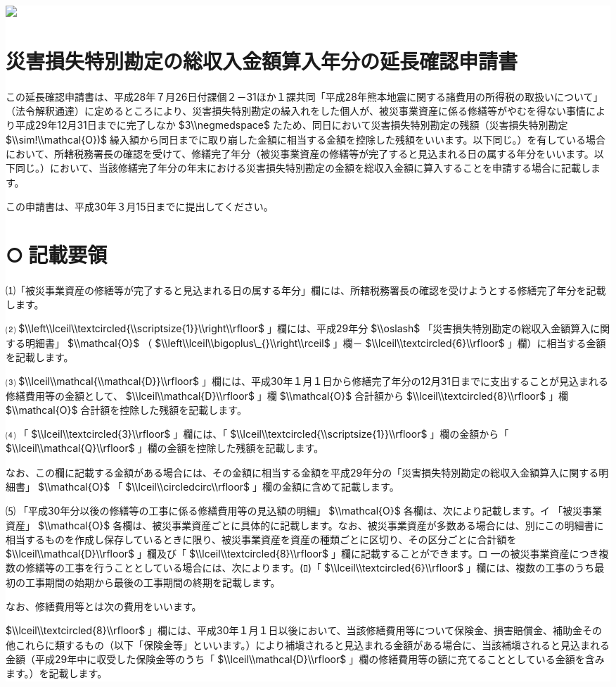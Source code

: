 ![](https://www.nta.go.jp/tmp/e8f2b4e2-144f-4814-82d7-2a5aaa8a5624/images/50085e1c7896d541f619d2fc6e104741cab810afd2f9f85f02151d2ad6309108.jpg)

# 災害損失特別勘定の総収入金額算入年分の延長確認申請書

この延長確認申請書は、平成28年７月26日付課個２－31ほか１課共同「平成28年熊本地震に関する諸費用の所得税の取扱いについて」（法令解釈通達）に定めるところにより、災害損失特別勘定の繰入れをした個人が、被災事業資産に係る修繕等がやむを得ない事情により平成29年12月31日までに完了しなか $3\\negmedspace$ たため、同日において災害損失特別勘定の残額（災害損失特別勘定 $\\sim!\\mathcal{O})$ 繰入額から同日までに取り崩した金額に相当する金額を控除した残額をいいます。以下同じ。）を有している場合において、所轄税務署長の確認を受けて、修繕完了年分（被災事業資産の修繕等が完了すると見込まれる日の属する年分をいいます。以下同じ。）において、当該修繕完了年分の年末における災害損失特別勘定の金額を総収入金額に算入することを申請する場合に記載します。

この申請書は、平成30年３月15日までに提出してください。

# ○ 記載要領

⑴「被災事業資産の修繕等が完了すると見込まれる日の属する年分」欄には、所轄税務署長の確認を受けようとする修繕完了年分を記載します。

⑵ $\\left\\lceil\\textcircled{\\scriptsize{1}}\\right\\rfloor$ 」欄には、平成29年分 $\\oslash$ 「災害損失特別勘定の総収入金額算入に関する明細書」 $\\mathcal{O}$ （ $\\left\\lceil\\bigoplus\_{}\\right\\rceil$ 」欄－ $\\lceil\\textcircled{6}\\rfloor$ 」欄）に相当する金額を記載します。

⑶ $\\lceil\\mathcal{\\mathcal{D}}\\rfloor$ 」欄には、平成30年１月１日から修繕完了年分の12月31日までに支出することが見込まれる修繕費用等の金額として、 $\\lceil\\mathcal{D}\\rfloor$ 」欄 $\\mathcal{O}$ 合計額から $\\lceil\\textcircled{8}\\rfloor$ 」欄 $\\mathcal{O}$ 合計額を控除した残額を記載します。

⑷ 「 $\\lceil\\textcircled{3}\\rfloor$ 」欄には、「 $\\lceil\\textcircled{\\scriptsize{1}}\\rfloor$ 」欄の金額から「 $\\lceil\\mathcal{Q}\\rfloor$ 」欄の金額を控除した残額を記載します。

なお、この欄に記載する金額がある場合には、その金額に相当する金額を平成29年分の「災害損失特別勘定の総収入金額算入に関する明細書」 $\\mathcal{O}$ 「 $\\lceil\\circledcirc\\rfloor$ 」欄の金額に含めて記載します。

⑸ 「平成30年分以後の修繕等の工事に係る修繕費用等の見込額の明細」 $\\mathcal{O}$ 各欄は、次により記載します。イ 「被災事業資産」 $\\mathcal{O}$ 各欄は、被災事業資産ごとに具体的に記載します。なお、被災事業資産が多数ある場合には、別にこの明細書に相当するものを作成し保存しているときに限り、被災事業資産を資産の種類ごとに区切り、その区分ごとに合計額を $\\lceil\\mathcal{D}\\rfloor$ 」欄及び「 $\\lceil\\textcircled{8}\\rfloor$ 」欄に記載することができます。ロ 一の被災事業資産につき複数の修繕等の工事を行うこととしている場合には、次によります。(ﾛ)「 $\\lceil\\textcircled{6}\\rfloor$ 」欄には、複数の工事のうち最初の工事期間の始期から最後の工事期間の終期を記載します。

なお、修繕費用等とは次の費用をいいます。

$\\lceil\\textcircled{8}\\rfloor$ 」欄には、平成30年１月１日以後において、当該修繕費用等について保険金、損害賠償金、補助金その他これらに類するもの（以下「保険金等」といいます。）により補塡されると見込まれる金額がある場合に、当該補塡されると見込まれる金額（平成29年中に収受した保険金等のうち「 $\\lceil\\mathcal{D}\\rfloor$ 」欄の修繕費用等の額に充てることとしている金額を含みます。）を記載します。